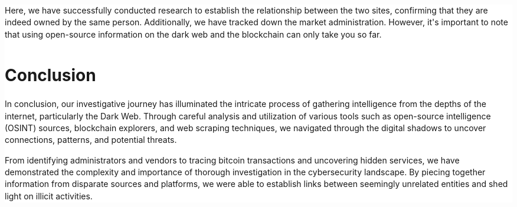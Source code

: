 Here, we have successfully conducted research to establish the relationship between the two sites, confirming that they are indeed owned by the same person. Additionally, we have tracked down the market administration. However, it's important to note that using open-source information on the dark web and the blockchain can only take you so far.
# Conclusion 

In conclusion, our investigative journey has illuminated the intricate process of gathering intelligence from the depths of the internet, particularly the Dark Web. Through careful analysis and utilization of various tools such as open-source intelligence (OSINT) sources, blockchain explorers, and web scraping techniques, we navigated through the digital shadows to uncover connections, patterns, and potential threats.

From identifying administrators and vendors to tracing bitcoin transactions and uncovering hidden services, we have demonstrated the complexity and importance of thorough investigation in the cybersecurity landscape. By piecing together information from disparate sources and platforms, we were able to establish links between seemingly unrelated entities and shed light on illicit activities.